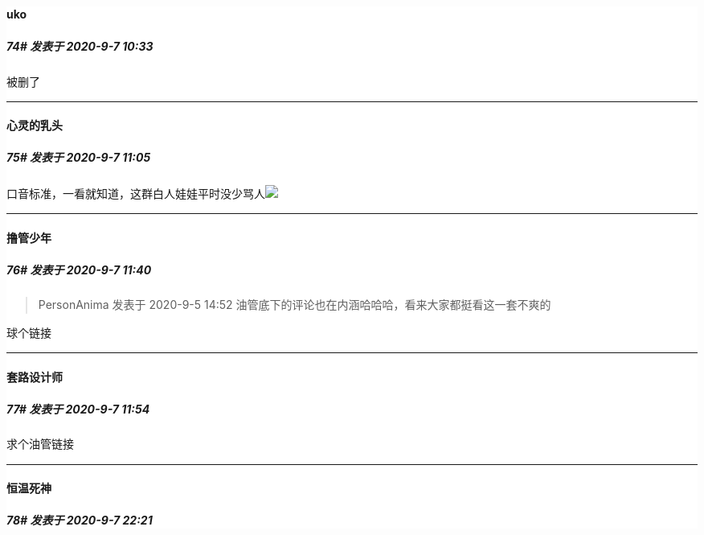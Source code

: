 ####  uko  
##### 74#       发表于 2020-9-7 10:33




被删了







-----

####  心灵的乳头  
##### 75#       发表于 2020-9-7 11:05




口音标准，一看就知道，这群白人娃娃平时没少骂人<img src="https://static.saraba1st.com/image/smiley/face2017/048.png" referrerpolicy="no-referrer">







-----

####  撸管少年  
##### 76#       发表于 2020-9-7 11:40



<blockquote>PersonAnima 发表于 2020-9-5 14:52
油管底下的评论也在内涵哈哈哈，看来大家都挺看这一套不爽的</blockquote>
球个链接







-----

####  套路设计师  
##### 77#       发表于 2020-9-7 11:54




求个油管链接







-----

####  恒温死神  
##### 78#       发表于 2020-9-7 22:21
